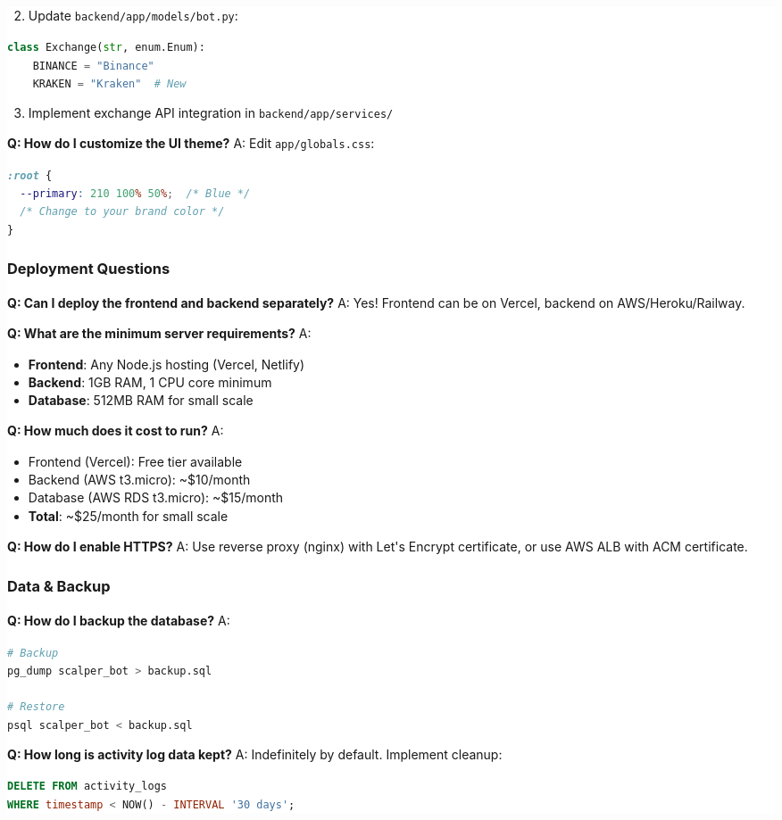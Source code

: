 2. Update `backend/app/models/bot.py`:
```python
class Exchange(str, enum.Enum):
    BINANCE = "Binance"
    KRAKEN = "Kraken"  # New
```

3. Implement exchange API integration in `backend/app/services/`

**Q: How do I customize the UI theme?**
A: Edit `app/globals.css`:
```css
:root {
  --primary: 210 100% 50%;  /* Blue */
  /* Change to your brand color */
}
```

### Deployment Questions

**Q: Can I deploy the frontend and backend separately?**
A: Yes! Frontend can be on Vercel, backend on AWS/Heroku/Railway.

**Q: What are the minimum server requirements?**
A:
- **Frontend**: Any Node.js hosting (Vercel, Netlify)
- **Backend**: 1GB RAM, 1 CPU core minimum
- **Database**: 512MB RAM for small scale

**Q: How much does it cost to run?**
A:
- Frontend (Vercel): Free tier available
- Backend (AWS t3.micro): ~$10/month
- Database (AWS RDS t3.micro): ~$15/month
- **Total**: ~$25/month for small scale

**Q: How do I enable HTTPS?**
A: Use reverse proxy (nginx) with Let's Encrypt certificate, or use AWS ALB with ACM certificate.

### Data & Backup

**Q: How do I backup the database?**
A:
```bash
# Backup
pg_dump scalper_bot > backup.sql

# Restore
psql scalper_bot < backup.sql
```

**Q: How long is activity log data kept?**
A: Indefinitely by default. Implement cleanup:
```sql
DELETE FROM activity_logs
WHERE timestamp < NOW() - INTERVAL '30 days';
```
